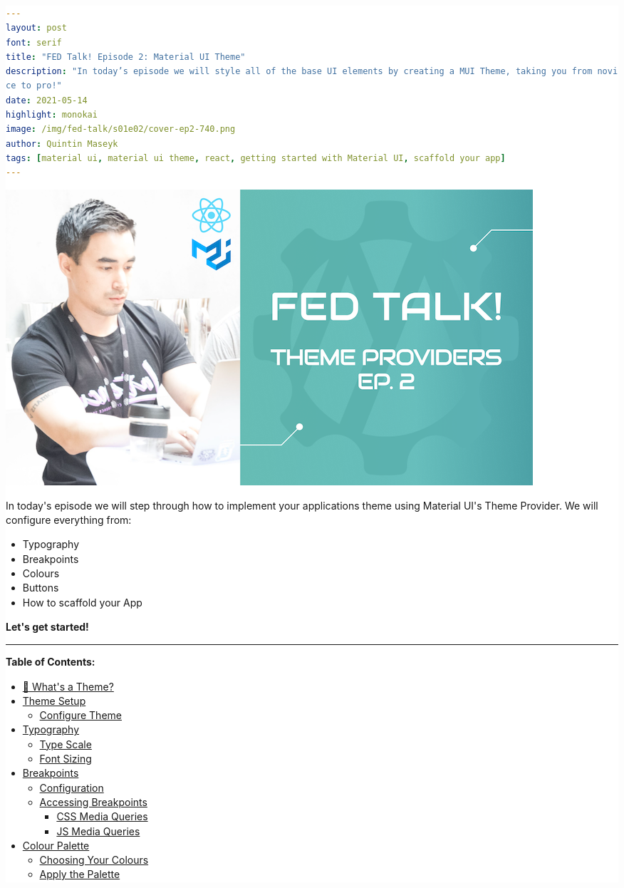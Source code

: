 ```yaml
---
layout: post
font: serif
title: "FED Talk! Episode 2: Material UI Theme"
description: "In today’s episode we will style all of the base UI elements by creating a MUI Theme, taking you from novice to pro!"
date: 2021-05-14
highlight: monokai
image: /img/fed-talk/s01e02/cover-ep2-740.png
author: Quintin Maseyk
tags: [material ui, material ui theme, react, getting started with Material UI, scaffold your app]
---
```


![Front-End Development Talk: Episode 2 - Material UI Theme](/img/fed-talk/s01e02/cover-ep2-740.png)

In today's episode we will step through how to implement your applications theme using Material UI's Theme Provider. We will configure everything from:
* Typography
* Breakpoints
* Colours
* Buttons
* How to scaffold your App

**Let's get started!**

---

**Table of Contents:**

- [:thinking: What's a Theme?](#thinking-whats-a-theme)
- [Theme Setup](#theme-setup)
  * [Configure Theme](#configure-theme)
- [Typography](#typography)
  * [Type Scale](#type-scale)
  * [Font Sizing](#font-sizing)
- [Breakpoints](#breakpoints)
  * [Configuration](#configuration)
  * [Accessing Breakpoints](#accessing-breakpoints)
    + [CSS Media Queries](#css-media-queries)
    + [JS Media Queries](#js-media-queries)
- [Colour Palette](#colour-palette)
  * [Choosing Your Colours](#choosing-your-colours)
  * [Apply the Palette](#apply-the-palette)